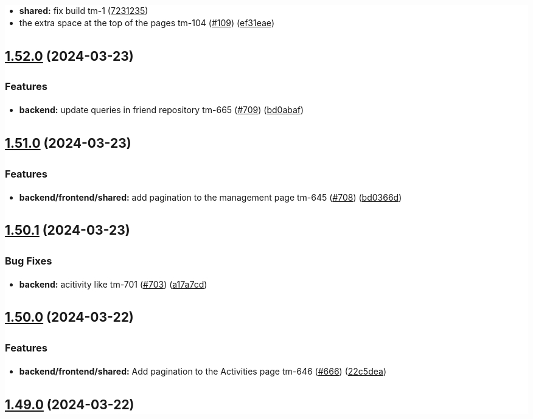 * **shared:** fix build tm-1 ([7231235](https://github.com/Vfivew/Trackmates/commit/723123575b2a5eac0c1bd95039eaab5c6b26bd62))
* the extra space at the top of the pages tm-104 ([#109](https://github.com/Vfivew/Trackmates/issues/109)) ([ef31eae](https://github.com/Vfivew/Trackmates/commit/ef31eaecbde56e6ade0c5409c5986fdd7a3c4dbc))

## [1.52.0](https://github.com/BinaryStudioAcademy/bsa-winter-2023-2024-trackmates/compare/backend-v1.51.0...backend-v1.52.0) (2024-03-23)


### Features

* **backend:** update queries in friend repository tm-665 ([#709](https://github.com/BinaryStudioAcademy/bsa-winter-2023-2024-trackmates/issues/709)) ([bd0abaf](https://github.com/BinaryStudioAcademy/bsa-winter-2023-2024-trackmates/commit/bd0abafe86e13ee5a7f1c1f0a6c5f585b3aa7aed))

## [1.51.0](https://github.com/BinaryStudioAcademy/bsa-winter-2023-2024-trackmates/compare/backend-v1.50.1...backend-v1.51.0) (2024-03-23)


### Features

* **backend/frontend/shared:** add pagination to the management page tm-645 ([#708](https://github.com/BinaryStudioAcademy/bsa-winter-2023-2024-trackmates/issues/708)) ([bd0366d](https://github.com/BinaryStudioAcademy/bsa-winter-2023-2024-trackmates/commit/bd0366ddd7e1006519d57d0a0484af5948125e09))

## [1.50.1](https://github.com/BinaryStudioAcademy/bsa-winter-2023-2024-trackmates/compare/backend-v1.50.0...backend-v1.50.1) (2024-03-23)


### Bug Fixes

* **backend:** acitivity like tm-701 ([#703](https://github.com/BinaryStudioAcademy/bsa-winter-2023-2024-trackmates/issues/703)) ([a17a7cd](https://github.com/BinaryStudioAcademy/bsa-winter-2023-2024-trackmates/commit/a17a7cd46f64ade2a63fccc1f183e3615796abb9))

## [1.50.0](https://github.com/BinaryStudioAcademy/bsa-winter-2023-2024-trackmates/compare/backend-v1.49.0...backend-v1.50.0) (2024-03-22)


### Features

* **backend/frontend/shared:** Add pagination to the Activities page tm-646 ([#666](https://github.com/BinaryStudioAcademy/bsa-winter-2023-2024-trackmates/issues/666)) ([22c5dea](https://github.com/BinaryStudioAcademy/bsa-winter-2023-2024-trackmates/commit/22c5dea834500ae1e6fb190e0bb6151d07d844dc))

## [1.49.0](https://github.com/BinaryStudioAcademy/bsa-winter-2023-2024-trackmates/compare/backend-v1.48.0...backend-v1.49.0) (2024-03-22)
